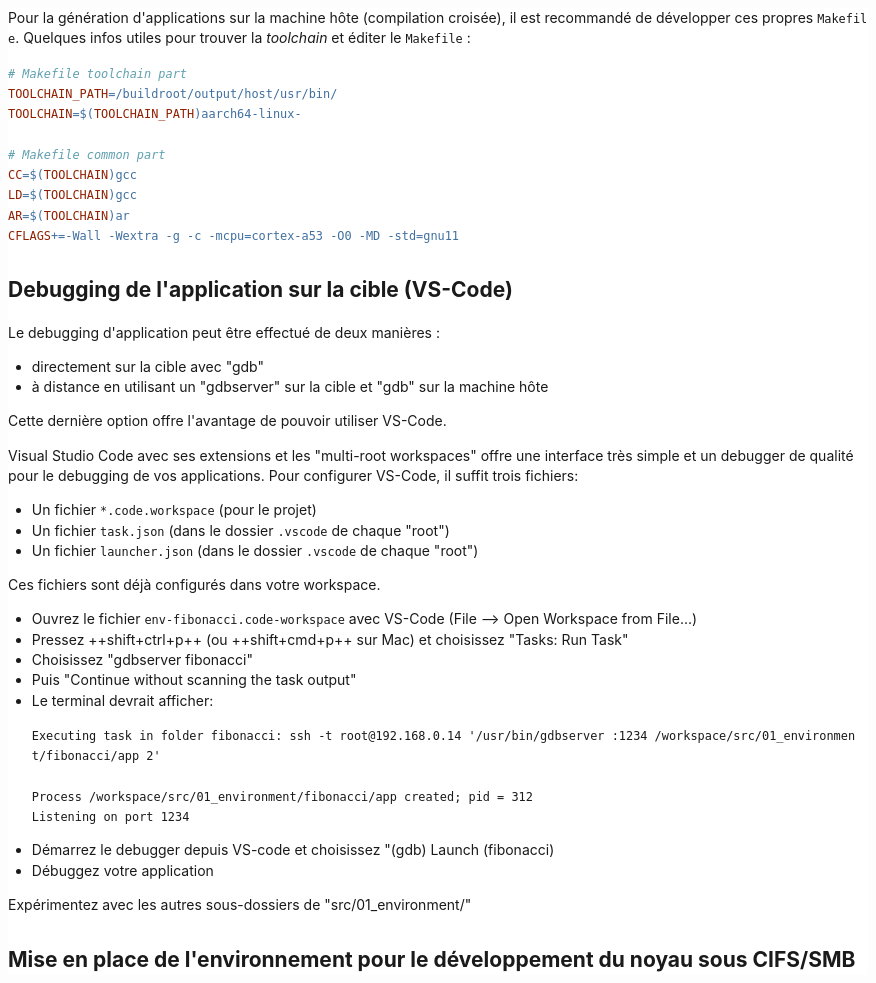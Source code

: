 Pour la génération d'applications sur la machine hôte (compilation croisée),
il est recommandé de développer ces propres `Makefile`.
Quelques infos utiles pour trouver la _toolchain_ et éditer le `Makefile` :

``` makefile
# Makefile toolchain part
TOOLCHAIN_PATH=/buildroot/output/host/usr/bin/
TOOLCHAIN=$(TOOLCHAIN_PATH)aarch64-linux-

# Makefile common part
CC=$(TOOLCHAIN)gcc
LD=$(TOOLCHAIN)gcc
AR=$(TOOLCHAIN)ar
CFLAGS+=-Wall -Wextra -g -c -mcpu=cortex-a53 -O0 -MD -std=gnu11
```

## Debugging de l'application sur la cible (VS-Code)

Le debugging d'application peut être effectué de deux manières :

- directement sur la cible avec "gdb"
- à distance en utilisant un "gdbserver" sur la cible et "gdb" sur la machine hôte

Cette dernière option offre l'avantage de pouvoir utiliser VS-Code.

Visual Studio Code avec ses extensions et les "multi-root workspaces" offre une interface très simple
et un debugger de qualité pour le debugging de vos applications. Pour configurer VS-Code, il suffit trois fichiers:

- Un fichier `*.code.workspace` (pour le projet)
- Un fichier `task.json` (dans le dossier `.vscode` de chaque "root")
- Un fichier `launcher.json` (dans le dossier `.vscode` de chaque "root")

Ces fichiers sont déjà configurés dans votre workspace.

- Ouvrez le fichier `env-fibonacci.code-workspace` avec VS-Code (File --> Open Workspace from File...)
- Pressez ++shift+ctrl+p++ (ou ++shift+cmd+p++ sur Mac) et choisissez "Tasks: Run Task"
- Choisissez "gdbserver fibonacci"
- Puis "Continue without scanning the task output"
- Le terminal devrait afficher:
  ```text
  Executing task in folder fibonacci: ssh -t root@192.168.0.14 '/usr/bin/gdbserver :1234 /workspace/src/01_environment/fibonacci/app 2' 

  Process /workspace/src/01_environment/fibonacci/app created; pid = 312
  Listening on port 1234
  ```
- Démarrez le debugger depuis VS-code et choisissez "(gdb) Launch (fibonacci)
- Débuggez votre application

Expérimentez avec les autres sous-dossiers de "src/01_environment/"

## Mise en place de l'environnement pour le développement du noyau sous CIFS/SMB
